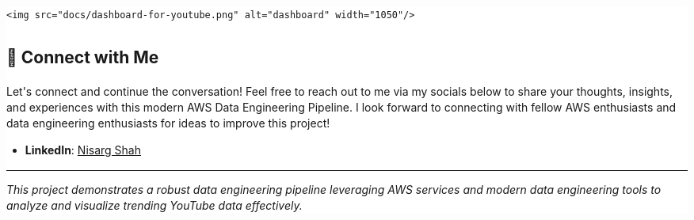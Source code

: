     <img src="docs/dashboard-for-youtube.png" alt="dashboard" width="1050"/>
</p>
  
## 👋 Connect with Me
Let's connect and continue the conversation! Feel free to reach out to me via my socials below to share your thoughts, insights, and experiences with this modern AWS Data Engineering Pipeline. I look forward to connecting with fellow AWS enthusiasts and data engineering enthusiasts for ideas to improve this project! 

- **LinkedIn**: [Nisarg Shah](https://www.linkedin.com/in/nisarg001/)
---
*This project demonstrates a robust data engineering pipeline leveraging AWS services and modern data engineering tools to analyze and visualize trending YouTube data effectively.*



